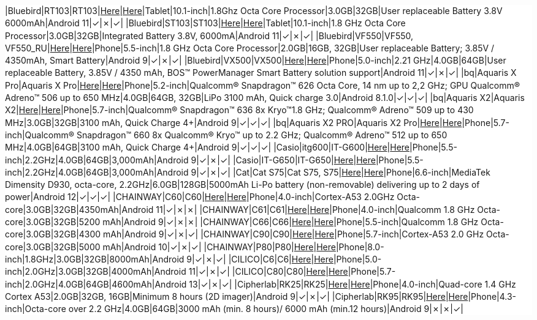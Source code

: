 |Bluebird|RT103|RT103|[Here](https://lh3.googleusercontent.com/EoRxnYnow5PM7cRMUYVL1ZhOxLGVbVXyNNghcs1F_q_l7iJ4bScDwTRmDWprv4T2Sj0xpRsWqvhe)|[Here](https://www.bluebirdcorp.com/products/Enterprise-Tablets/Enterprise-Tablet/RT103/?lang=US)|Tablet|10.1-inch|1.8Ghz Octa Core Processor|3.0GB|32GB|User replaceable Battery 3.8V 6000mAh|Android 11|✓|✗|✓|
|Bluebird|ST103|ST103|[Here](https://lh3.googleusercontent.com/X99soiO29whYoOqi0EjPmKd7yelY0lyTUsQ4f1s_zfRI_X6HlOaS8ov2pWvSF-jaWYHZrb4H4I4O)|[Here](https://www.bluebirdcorp.com/products/Enterprise-Tablets/Enterprise-Tablet/ST103/?lang=US)|Tablet|10.1-inch|1.8 GHz Octa Core Processor|3.0GB|32GB|Integrated Battery 3.8V, 6000mA|Android 11|✓|✗|✓|
|Bluebird|VF550|VF550, VF550_RU|[Here](https://lh3.googleusercontent.com/79J6ANm6dOLk8em95ZbV1UNq2QPTtikpy-bf93aYHVSCsEU5x-oiJ9gsd7DgaU5dTHfiSVWSBW5X)|[Here](https://www.bluebirdcorp.com/products/Mobile-Computers/Enterprise-Handheld/VF550/?lang=US)|Phone|5.5-inch|1.8 GHz Octa Core Processor|2.0GB|16GB, 32GB|User replaceable Battery; 3.85V / 4350mAh, Smart Battery|Android 9|✓|✗|✓|
|Bluebird|VX500|VX500|[Here](https://lh3.googleusercontent.com/fQ5FvpBfQK4L1u14SaljgOYlYbBS9zOF2QU4ocUSPd3N-rtiuU09tl3-0j2dHi_jD1trv_b0cyfu7Q)|[Here](http://www.bluebirdcorp.com/products/Mobile-Computers/Enterprise-Handheld/VX500/?lang=US)|Phone|5.0-inch|2.21 GHz|4.0GB|64GB|User replaceable Battery, 3.85V / 4350 mAh, BOS™ PowerManager Smart Battery solution support|Android 11|✓|✗|✓|
|bq|Aquaris X Pro|Aquaris X Pro|[Here](https://lh3.googleusercontent.com/SCS5KYqtCvbASAUAl-lyaWmwyiyd-l9oBHTW_atV-MAplbGB08Vee_Ak0x2Q_QSEEB2XyMQ8AqA)|[Here](https://www.bq.com/es/aquaris-x-pro)|Phone|5.2-inch|Qualcomm® Snapdragon™ 626 Octa Core, 14 nm up to 2,2 GHz; GPU Qualcomm® Adreno™ 506 up to 650 MHz|4.0GB|64GB, 32GB|LiPo 3100 mAh, Quick charge 3.0|Android 8.1.0|✓|✓|✓|
|bq|Aquaris X2|Aquaris X2|[Here](https://lh3.googleusercontent.com/H8SOraxMreGwtpPey6br53iFOTAIFMvPuX-Xh7E92RxQ03S2gcv9eCJ6uFzYjM-s0b1v6-VetKg)|[Here](https://www.bq.com/es/aquaris-x2)|Phone|5.7-inch|Qualcomm® Snapdragon™ 636 8x Kryo™1.8 GHz; Qualcomm® Adreno™ 509 up to 430 MHz|3.0GB|32GB|3100 mAh, Quick Charge 4+|Android 9|✓|✓|✓|
|bq|Aquaris X2 PRO|Aquaris X2 Pro|[Here](https://lh3.googleusercontent.com/LkJkODJx5h1R_X3Jk5UYV4iKr1JQNcAWiXPsEMvp1ZQctfKfH1lEGgqBYR6WIru2wMf0K0OixahnWA)|[Here](https://www.bq.com/es/aquaris-x2-pro)|Phone|5.7-inch|Qualcomm® Snapdragon™ 660  8x Qualcomm® Kryo™ up to 2.2 GHz; Qualcomm® Adreno™ 512 up to 650 MHz|4.0GB|64GB|3100 mAh, Quick Charge 4+|Android 9|✓|✓|✓|
|Casio|itg600|IT-G600|[Here](https://lh3.googleusercontent.com/56O-QbXOJBSBjtPFEZeH3tNyvPVkJXcuv-3bXBk84JTTnX6nBfpSBLghrZKMNEjR-BdwrQcZu0rO)|[Here](https://www.casio-europe.com/euro/products/mobile-industrial-solutions/it-g600-it-g650/)|Phone|5.5-inch|2.2GHz|4.0GB|64GB|3,000mAh|Android 9|✓|✗|✓|
|Casio|IT-G650|IT-G650|[Here](https://lh3.googleusercontent.com/0Ihue3UYAVXUZubnBIhJ0Zp1uDHspI6-_BS9g_uNN1vUr1-gE9fVGk_c2nxRGynTuVhyaxa8Cas)|[Here](https://www.casio-europe.com/euro/products/mobile-industrial-solutions/it-g600-it-g650/)|Phone|5.5-inch|2.2GHz|4.0GB|64GB|3,000mAh|Android 9|✓|✗|✓|
|Cat|Cat S75|Cat S75, S75|[Here](https://lh3.googleusercontent.com/0K6FxXlNMI95POLOTFSs7y6JGsYIb0K74SWphJb6H1DIdEzmkKgna-2hGs3GkblZ4vaQqaXUTmBb9A)|[Here](https://www.catphones.com/)|Phone|6.6-inch|MediaTek Dimensity D930, octa-core, 2.2GHz|6.0GB|128GB|5000mAh Li-Po battery (non-removable) delivering up to 2 days of power|Android 12|✓|✓|✓|
|CHAINWAY|C60|C60|[Here](https://lh3.googleusercontent.com/Jx-KnkNMKhY4WW8PjQEV1zcOYG_rqtZ2gzBhcR2OVugEeQ_34gvQr2-IBSB_qqGHuiQBfFWAYeE)|[Here](https://www.chainway.net/Products/Info/116)|Phone|4.0-inch|Cortex-A53 2.0GHz Octa-core|3.0GB|32GB|4350mAh|Android 11|✓|✗|✗|
|CHAINWAY|C61|C61|[Here](https://lh3.googleusercontent.com/016r0C5TDJeBIxyahouV61ssYVnMKBxxz5nQ3bdAaWjOAXn7Svz3gdXGX0BogqZ5TWRfGU5SqcDA_A)|[Here](https://www.chainway.net/Products/Info/48)|Phone|4.0-inch|Qualcomm 1.8 GHz Octa-core|3.0GB|32GB|5200 mAh|Android 9|✓|✗|✗|
|CHAINWAY|C66|C66|[Here](https://lh3.googleusercontent.com/gZjaTrjTw51w5sV_yU05u8IWSk6KN1BZsI6FlEjLaWD-U1KGJGDkpDSm-yoH2sXOfzDjTfefWJs)|[Here](https://www.chainway.net/Products/Info/58)|Phone|5.5-inch|Qualcomm 1.8 GHz Octa-core|3.0GB|32GB|4300 mAh|Android 9|✓|✗|✓|
|CHAINWAY|C90|C90|[Here](https://lh3.googleusercontent.com/7VMomWyfPpqsZthn0wlZPqiq0ljtNnFEbELlj-qHFuE0i-lokyOaYIApwmu8i3GC9XSOhdjzL61u)|[Here](https://www.chainway.net/Products/Info/78)|Phone|5.7-inch|Cortex-A53 2.0 GHz Octa-core|3.0GB|32GB|5000 mAh|Android 10|✓|✗|✓|
|CHAINWAY|P80|P80|[Here](https://lh3.googleusercontent.com/B4cxPh1Xn2dfP3_r6lIo8GAbLtAIsOphfOwV4yWA9UKjATwbUoPBTfO5ESnle488FD8yBiPfzJA)|[Here](https://www.chainway.net/Products/Info/49)|Phone|8.0-inch|1.8GHz|3.0GB|32GB|8000mAh|Android 9|✓|✗|✓|
|CILICO|C6|C6|[Here](https://lh3.googleusercontent.com/nL9gEWLFi4O_GaCCBrEjQbfO56-Ue5llEdDQwLHDGB5GXneKhOOb2cvObXscp-_-XIb7jtmUMl2S)|[Here](https://www.cilico.com/Products/index.html)|Phone|5.0-inch|2.0GHz|3.0GB|32GB|4000mAh|Android 11|✓|✗|✓|
|CILICO|C80|C80|[Here](https://lh3.googleusercontent.com/sYx9IZrVgsEvdQtifTIzvDNV_kBkqgRAkGdXEN6u3QweSWhEGT54WQOEXSOsh6eUA6y5qsYa9RsNBQ)|[Here](https://www.cilico.com/Products/index.html)|Phone|5.7-inch|2.0GHz|4.0GB|64GB|4600mAh|Android 13|✓|✗|✓|
|Cipherlab|RK25|RK25|[Here](https://lh3.googleusercontent.com/Hk5Ra-ZK81oaetBi_Vv0sjNu5wQVuRYNjYyAt4D5j617sdZ14NThM3GbEkbZ2MQ5xO-rS9OowEjT)|[Here](https://www.cipherlab.com/en/product-260554/Rugged-Mobile-Computer-RK25-Series.html)|Phone|4.0-inch|Quad-core 1.4 GHz Cortex A53|2.0GB|32GB, 16GB|Minimum 8 hours (2D imager)|Android 9|✓|✗|✓|
|Cipherlab|RK95|RK95|[Here](https://lh3.googleusercontent.com/OXzRZDSSkxBXbLrcfY7DPJOKxX7ys_FX0HJwryhL25GlPCVepoYAcdNviV88Vr-n9Ok7l6P7Om0p-A)|[Here](https://www.cipherlab.com/en/product-274444/Industrial-Mobile-Computer-RK95-Series.html)|Phone|4.3-inch|Octa-core over 2.2 GHz|4.0GB|64GB|3000 mAh (min. 8 hours)/ 6000 mAh (min.12 hours)|Android 9|✗|✗|✓|